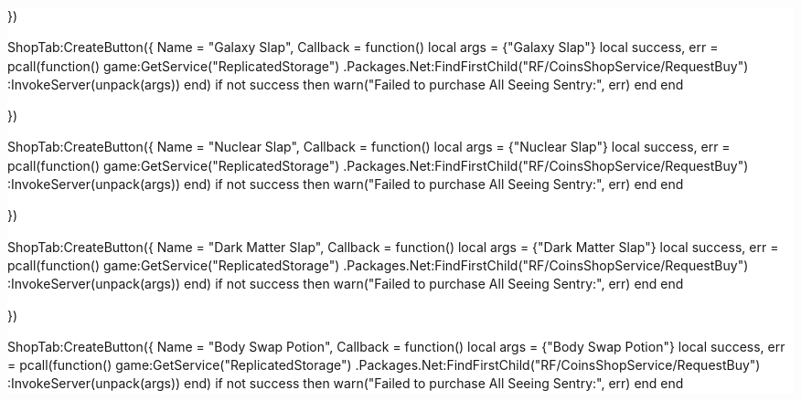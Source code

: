 })

ShopTab:CreateButton({
Name = "Galaxy Slap",
Callback = function()
local args = {"Galaxy Slap"}
local success, err = pcall(function()
game:GetService("ReplicatedStorage")
.Packages.Net:FindFirstChild("RF/CoinsShopService/RequestBuy")
:InvokeServer(unpack(args))
end)
if not success then
warn("Failed to purchase All Seeing Sentry:", err)
end
end

})

ShopTab:CreateButton({
Name = "Nuclear Slap",
Callback = function()
local args = {"Nuclear Slap"}
local success, err = pcall(function()
game:GetService("ReplicatedStorage")
.Packages.Net:FindFirstChild("RF/CoinsShopService/RequestBuy")
:InvokeServer(unpack(args))
end)
if not success then
warn("Failed to purchase All Seeing Sentry:", err)
end
end

})

ShopTab:CreateButton({
Name = "Dark Matter Slap",
Callback = function()
local args = {"Dark Matter Slap"}
local success, err = pcall(function()
game:GetService("ReplicatedStorage")
.Packages.Net:FindFirstChild("RF/CoinsShopService/RequestBuy")
:InvokeServer(unpack(args))
end)
if not success then
warn("Failed to purchase All Seeing Sentry:", err)
end
end

})

ShopTab:CreateButton({
Name = "Body Swap Potion",
Callback = function()
local args = {"Body Swap Potion"}
local success, err = pcall(function()
game:GetService("ReplicatedStorage")
.Packages.Net:FindFirstChild("RF/CoinsShopService/RequestBuy")
:InvokeServer(unpack(args))
end)
if not success then
warn("Failed to purchase All Seeing Sentry:", err)
end
end

